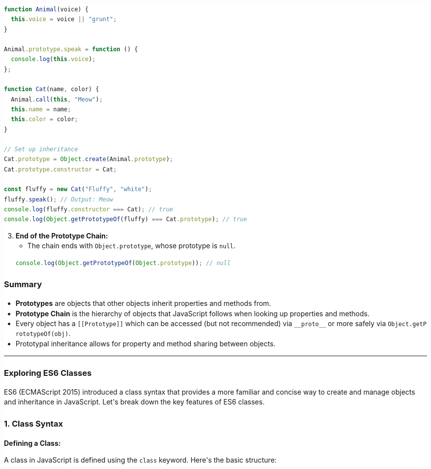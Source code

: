    ```javascript
   function Animal(voice) {
     this.voice = voice || "grunt";
   }

   Animal.prototype.speak = function () {
     console.log(this.voice);
   };

   function Cat(name, color) {
     Animal.call(this, "Meow");
     this.name = name;
     this.color = color;
   }

   // Set up inheritance
   Cat.prototype = Object.create(Animal.prototype);
   Cat.prototype.constructor = Cat;

   const fluffy = new Cat("Fluffy", "white");
   fluffy.speak(); // Output: Meow
   console.log(fluffy.constructor === Cat); // true
   console.log(Object.getPrototypeOf(fluffy) === Cat.prototype); // true
   ```

3. **End of the Prototype Chain:**
   - The chain ends with `Object.prototype`, whose prototype is `null`.
   ```javascript
   console.log(Object.getPrototypeOf(Object.prototype)); // null
   ```

### Summary

- **Prototypes** are objects that other objects inherit properties and methods from.
- **Prototype Chain** is the hierarchy of objects that JavaScript follows when looking up properties and methods.
- Every object has a `[[Prototype]]` which can be accessed (but not recommended) via `__proto__` or more safely via `Object.getPrototypeOf(obj)`.
- Prototypal inheritance allows for property and method sharing between objects.

---

### Exploring ES6 Classes

ES6 (ECMAScript 2015) introduced a class syntax that provides a more familiar and concise way to create and manage objects and inheritance in JavaScript. Let's break down the key features of ES6 classes.

### 1. Class Syntax

**Defining a Class:**

A class in JavaScript is defined using the `class` keyword. Here's the basic structure:
